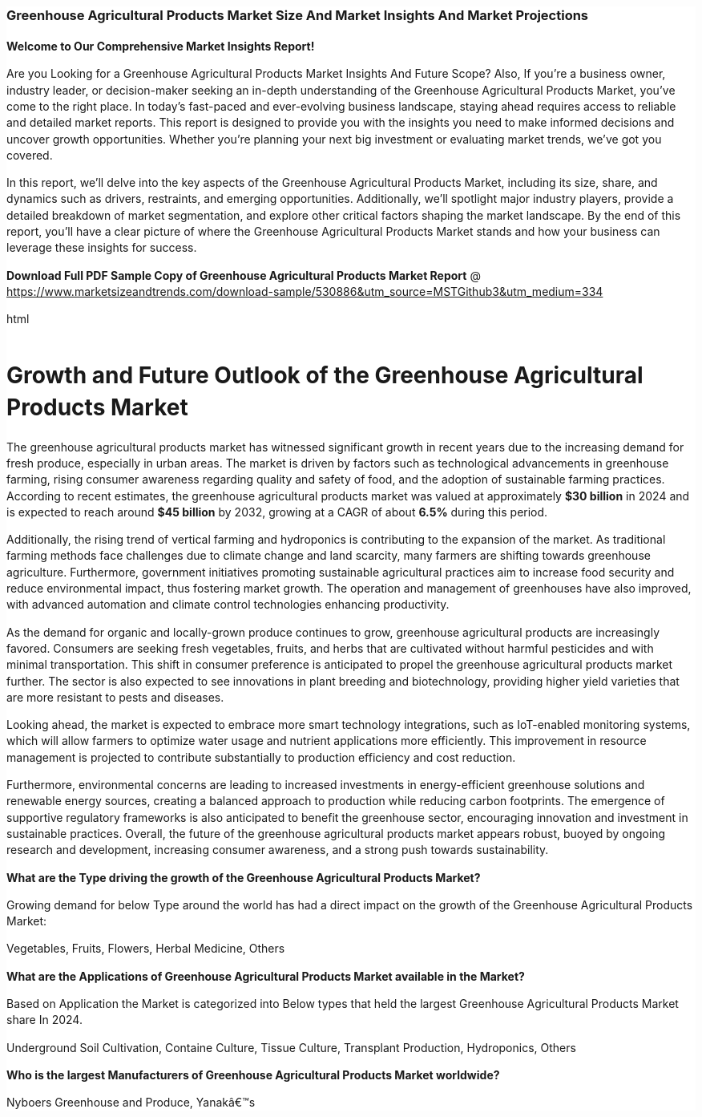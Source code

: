 <div class="" data-test-id=""><h3><span class="">Greenhouse Agricultural Products Market Size And Market Insights And Market Projections</span></h3></div><div class="" data-test-id=""><p><strong>Welcome to Our Comprehensive Market Insights Report!</strong></p><p>Are you Looking for a Greenhouse Agricultural Products Market Insights And Future Scope? Also, If you&rsquo;re a business owner, industry leader, or decision-maker seeking an in-depth understanding of the Greenhouse Agricultural Products Market, you&rsquo;ve come to the right place. In today&rsquo;s fast-paced and ever-evolving business landscape, staying ahead requires access to reliable and detailed market reports. This report is designed to provide you with the insights you need to make informed decisions and uncover growth opportunities. Whether you&rsquo;re planning your next big investment or evaluating market trends, we&rsquo;ve got you covered.</p><p>In this report, we&rsquo;ll delve into the key aspects of the Greenhouse Agricultural Products Market, including its size, share, and dynamics such as drivers, restraints, and emerging opportunities. Additionally, we&rsquo;ll spotlight major industry players, provide a detailed breakdown of market segmentation, and explore other critical factors shaping the market landscape. By the end of this report, you&rsquo;ll have a clear picture of where the Greenhouse Agricultural Products Market stands and how your business can leverage these insights for success.</p><p><strong>Download Full PDF Sample Copy of Greenhouse Agricultural Products Market Report</strong> @ <a href="https://www.marketsizeandtrends.com/download-sample/530886&utm_source=MSTGithub3&utm_medium=334" target="_blank">https://www.marketsizeandtrends.com/download-sample/530886&utm_source=MSTGithub3&utm_medium=334</a></p></div><div class="" data-test-id=""><p><span class="">html<div> <h1>Growth and Future Outlook of the Greenhouse Agricultural Products Market</h1> <p>The greenhouse agricultural products market has witnessed significant growth in recent years due to the increasing demand for fresh produce, especially in urban areas. The market is driven by factors such as technological advancements in greenhouse farming, rising consumer awareness regarding quality and safety of food, and the adoption of sustainable farming practices. According to recent estimates, the greenhouse agricultural products market was valued at approximately <strong>$30 billion</strong> in 2024 and is expected to reach around <strong>$45 billion</strong> by 2032, growing at a CAGR of about <strong>6.5%</strong> during this period.</p> <p>Additionally, the rising trend of vertical farming and hydroponics is contributing to the expansion of the market. As traditional farming methods face challenges due to climate change and land scarcity, many farmers are shifting towards greenhouse agriculture. Furthermore, government initiatives promoting sustainable agricultural practices aim to increase food security and reduce environmental impact, thus fostering market growth. The operation and management of greenhouses have also improved, with advanced automation and climate control technologies enhancing productivity.</p> <p>As the demand for organic and locally-grown produce continues to grow, greenhouse agricultural products are increasingly favored. Consumers are seeking fresh vegetables, fruits, and herbs that are cultivated without harmful pesticides and with minimal transportation. This shift in consumer preference is anticipated to propel the greenhouse agricultural products market further. The sector is also expected to see innovations in plant breeding and biotechnology, providing higher yield varieties that are more resistant to pests and diseases.</p> <p>Looking ahead, the market is expected to embrace more smart technology integrations, such as IoT-enabled monitoring systems, which will allow farmers to optimize water usage and nutrient applications more efficiently. This improvement in resource management is projected to contribute substantially to production efficiency and cost reduction.</p> <p><strong></strong></p> <p>Furthermore, environmental concerns are leading to increased investments in energy-efficient greenhouse solutions and renewable energy sources, creating a balanced approach to production while reducing carbon footprints. The emergence of supportive regulatory frameworks is also anticipated to benefit the greenhouse sector, encouraging innovation and investment in sustainable practices. Overall, the future of the greenhouse agricultural products market appears robust, buoyed by ongoing research and development, increasing consumer awareness, and a strong push towards sustainability.</p></div></span></p><p><strong><span class="">What are the&nbsp;Type driving the growth of the Greenhouse Agricultural Products Market?</span></strong></p></div><div class="" data-test-id=""><p><span class="">Growing demand for below Type around the world has had a direct impact on the growth of the Greenhouse Agricultural Products Market:</span></p></div><div class="" data-test-id=""><p>Vegetables, Fruits, Flowers, Herbal Medicine, Others</p><p><span class=""><strong>What are the&nbsp;Applications&nbsp;of Greenhouse Agricultural Products Market available in the Market?</strong></span></p></div><div class="" data-test-id=""><p><span class="">Based on Application the Market is categorized into Below types that held the largest Greenhouse Agricultural Products Market share In 2024.</span></p></div><div class="" data-test-id=""><p><span class="">Underground Soil Cultivation, Containe Culture, Tissue Culture, Transplant Production, Hydroponics, Others</span></p><p><span class=""><strong>Who is the largest Manufacturers of Greenhouse Agricultural Products Market worldwide?</strong></span></p></div><div class="" data-test-id=""><p><span class="">Nyboers Greenhouse and Produce, Yanakâ€™s